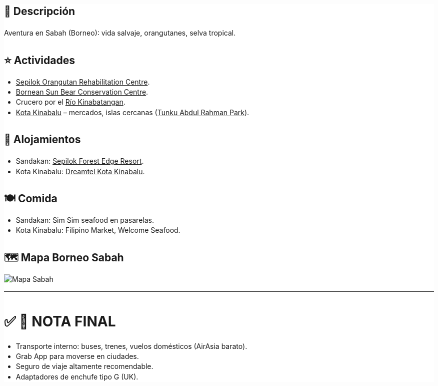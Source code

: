 ## 🌴 Descripción
Aventura en Sabah (Borneo): vida salvaje, orangutanes, selva tropical.

## ⭐ Actividades
- [Sepilok Orangutan Rehabilitation Centre](https://www.orangutan-appeal.org.uk/about/sepilok).
- [Bornean Sun Bear Conservation Centre](https://www.bsbcc.org.my/).
- Crucero por el [Río Kinabatangan](https://www.sukau.com/).
- [Kota Kinabalu](https://www.sabahtourism.com/destination/kota-kinabalu/) – mercados, islas cercanas ([Tunku Abdul Rahman Park](https://www.sabahtourism.com/destination/tunku-abdul-rahman-park/)).

## 🏨 Alojamientos
- Sandakan: [Sepilok Forest Edge Resort](https://www.booking.com/hotel/my/sepilok-forest-edge-resort.en-gb.html).
- Kota Kinabalu: [Dreamtel Kota Kinabalu](https://www.booking.com/hotel/my/dreamtel-kota-kinabalu.en-gb.html).

## 🍽️ Comida
- Sandakan: Sim Sim seafood en pasarelas.
- Kota Kinabalu: Filipino Market, Welcome Seafood.

## 🗺️ Mapa Borneo Sabah
![Mapa Sabah](https://upload.wikimedia.org/wikipedia/commons/thumb/2/23/Sabah_location_map.svg/1920px-Sabah_location_map.svg.png)

---

# ✅ 📌 NOTA FINAL
- Transporte interno: buses, trenes, vuelos domésticos (AirAsia barato).
- Grab App para moverse en ciudades.
- Seguro de viaje altamente recomendable.
- Adaptadores de enchufe tipo G (UK).
